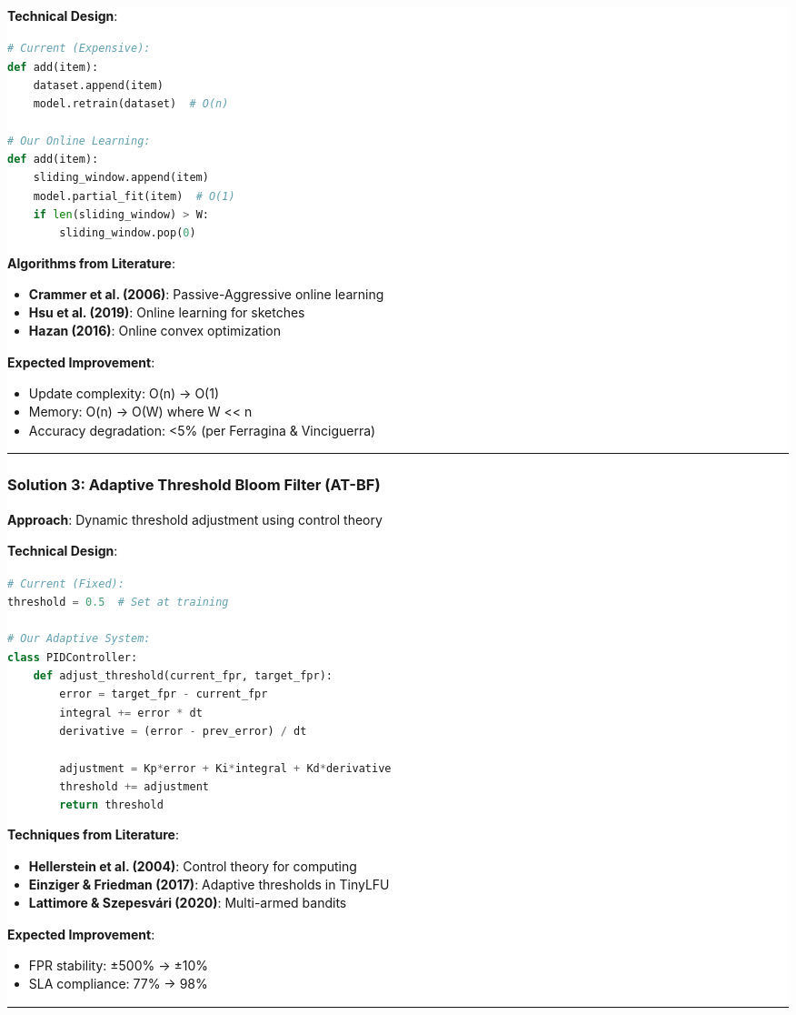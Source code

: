 **Technical Design**:
```python
# Current (Expensive):
def add(item):
    dataset.append(item)
    model.retrain(dataset)  # O(n)

# Our Online Learning:
def add(item):
    sliding_window.append(item)
    model.partial_fit(item)  # O(1)
    if len(sliding_window) > W:
        sliding_window.pop(0)
```

**Algorithms from Literature**:
- **Crammer et al. (2006)**: Passive-Aggressive online learning
- **Hsu et al. (2019)**: Online learning for sketches
- **Hazan (2016)**: Online convex optimization

**Expected Improvement**:
- Update complexity: O(n) → O(1)
- Memory: O(n) → O(W) where W << n
- Accuracy degradation: <5% (per Ferragina & Vinciguerra)

---

### Solution 3: Adaptive Threshold Bloom Filter (AT-BF)

**Approach**: Dynamic threshold adjustment using control theory

**Technical Design**:
```python
# Current (Fixed):
threshold = 0.5  # Set at training

# Our Adaptive System:
class PIDController:
    def adjust_threshold(current_fpr, target_fpr):
        error = target_fpr - current_fpr
        integral += error * dt
        derivative = (error - prev_error) / dt
        
        adjustment = Kp*error + Ki*integral + Kd*derivative
        threshold += adjustment
        return threshold
```

**Techniques from Literature**:
- **Hellerstein et al. (2004)**: Control theory for computing
- **Einziger & Friedman (2017)**: Adaptive thresholds in TinyLFU
- **Lattimore & Szepesvári (2020)**: Multi-armed bandits

**Expected Improvement**:
- FPR stability: ±500% → ±10%
- SLA compliance: 77% → 98%

---